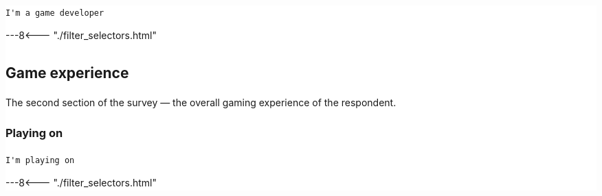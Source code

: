 ```
I'm a game developer
```

---8<--- "./filter_selectors.html"

<div id="plot-is-game-developer"></div>

<script type="text/javascript">

function mapIsGameDev(row) {
  return row['q_is_game_developer'];
}

const isGameDevGroupIds = [
'no',
'yes',
];

barPlot('plot-is-game-developer', mapIsGameDev, isGameDevGroupIds);
</script>

## Game experience

The second section of the survey — the overall gaming experience of the respondent.

### Playing on

```
I'm playing on
```

---8<--- "./filter_selectors.html"

<div id="plot-playing-on"></div>

<script type="text/javascript">

function mapPlayingOn(row) {
    const groups = [];

    if (row['q_playing_on#consoles'] ) {
        groups.push('consoles');
    }

    if (row['q_playing_on#mobile_consoles'] ) {
        groups.push('mobile_consoles');
    }

    if (row['q_playing_on#mobile_devices'] ) {
        groups.push('mobile_devices');
    }

    if (row['q_playing_on#pc'] ) {
        groups.push('pc');
    }

    if (row['q_playing_on#tv'] ) {
        groups.push('tv');
    }
